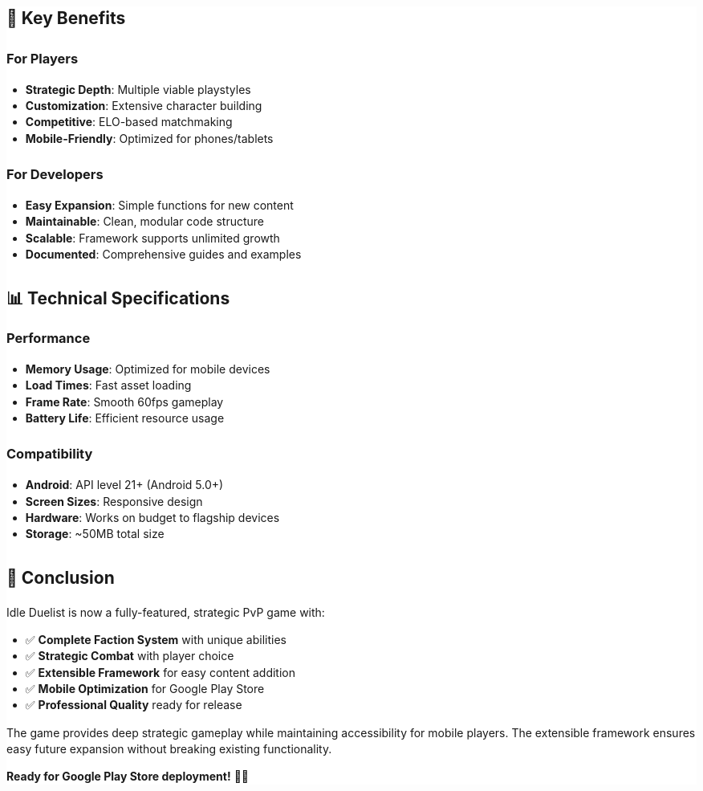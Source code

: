 ## 🎯 Key Benefits

### For Players
- **Strategic Depth**: Multiple viable playstyles
- **Customization**: Extensive character building
- **Competitive**: ELO-based matchmaking
- **Mobile-Friendly**: Optimized for phones/tablets

### For Developers
- **Easy Expansion**: Simple functions for new content
- **Maintainable**: Clean, modular code structure
- **Scalable**: Framework supports unlimited growth
- **Documented**: Comprehensive guides and examples

## 📊 Technical Specifications

### Performance
- **Memory Usage**: Optimized for mobile devices
- **Load Times**: Fast asset loading
- **Frame Rate**: Smooth 60fps gameplay
- **Battery Life**: Efficient resource usage

### Compatibility
- **Android**: API level 21+ (Android 5.0+)
- **Screen Sizes**: Responsive design
- **Hardware**: Works on budget to flagship devices
- **Storage**: ~50MB total size

## 🎉 Conclusion

Idle Duelist is now a fully-featured, strategic PvP game with:

- ✅ **Complete Faction System** with unique abilities
- ✅ **Strategic Combat** with player choice
- ✅ **Extensible Framework** for easy content addition
- ✅ **Mobile Optimization** for Google Play Store
- ✅ **Professional Quality** ready for release

The game provides deep strategic gameplay while maintaining accessibility for mobile players. The extensible framework ensures easy future expansion without breaking existing functionality.

**Ready for Google Play Store deployment!** 🚀📱

